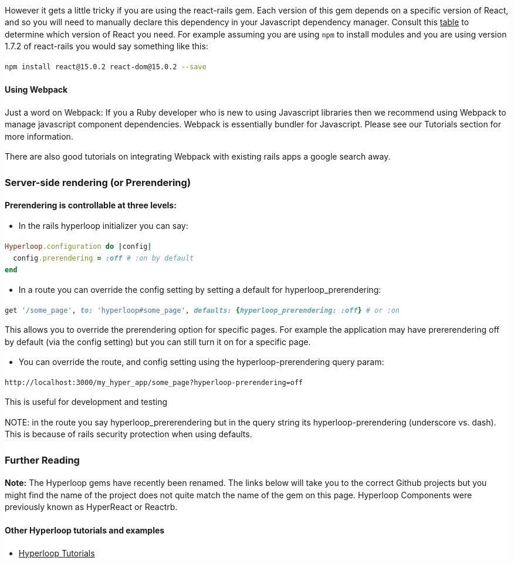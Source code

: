 However it gets a little tricky if you are using the react-rails gem.  Each version of this gem depends on a specific version of React, and so you will need to manually declare this dependency in your Javascript dependency manager.  Consult this [table](https://github.com/reactjs/react-rails/blob/master/VERSIONS.md) to determine which version of React you need. For example assuming you are using `npm` to install modules and you are using version 1.7.2 of react-rails you would say something like this:

```bash
npm install react@15.0.2 react-dom@15.0.2 --save
```  

#### Using Webpack

Just a word on Webpack: If you a Ruby developer who is new to using Javascript libraries then we recommend using Webpack to manage javascript component dependencies.  Webpack is essentially bundler for Javascript. Please see our Tutorials section for more information.

There are also good tutorials on integrating Webpack with existing rails apps a google search away.

### Server-side rendering (or Prerendering)

**Prerendering is controllable at three levels:**

+ In the rails hyperloop initializer you can say:

 ```ruby
 Hyperloop.configuration do |config|
   config.prerendering = :off # :on by default
 end
 ```

+ In a route you can override the config setting by setting a default for hyperloop_prerendering:

```ruby
get '/some_page', to: 'hyperloop#some_page', defaults: {hyperloop_prerendering: :off} # or :on
```

This allows you to override the prerendering option for specific pages. For example the application may have prererendering off by default (via the config setting) but you can still turn it on for a specific page.

+ You can override the route, and config setting using the hyperloop-prerendering query param:

```html
http://localhost:3000/my_hyper_app/some_page?hyperloop-prerendering=off
```

This is useful for development and testing

NOTE: in the route you say hyperloop_prererendering but in the query string its hyperloop-prerendering (underscore vs. dash). This is because of rails security protection when using defaults.

### Further Reading

**Note:** The Hyperloop gems have recently been renamed. The links below will take you to the correct Github projects but you might find the name of the project does not quite match the name of the gem on this page. Hyperloop Components were previously known as HyperReact or Reactrb.

#### Other Hyperloop tutorials and examples
+ [Hyperloop Tutorials](http://ruby-hyperloop.io/tutorials/)
